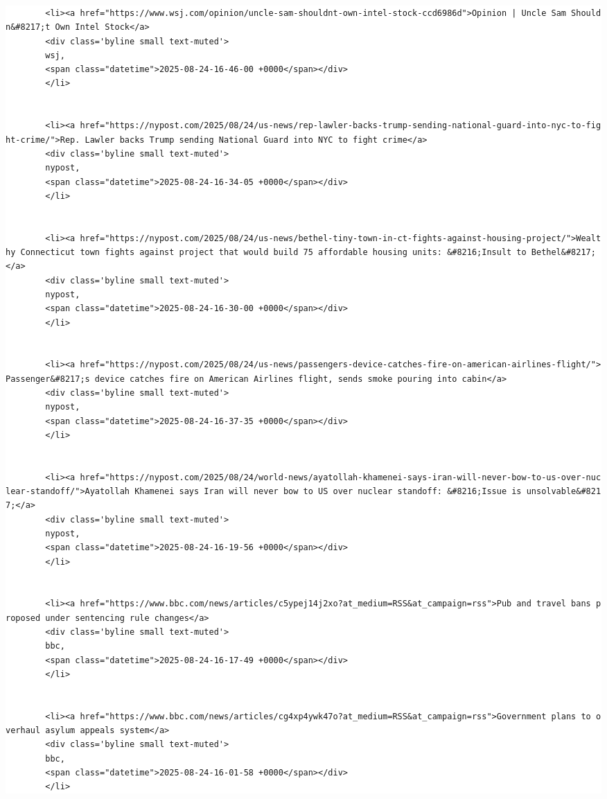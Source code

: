 
            <li><a href="https://www.wsj.com/opinion/uncle-sam-shouldnt-own-intel-stock-ccd6986d">Opinion | Uncle Sam Shouldn&#8217;t Own Intel Stock</a>
            <div class='byline small text-muted'>
            wsj, 
            <span class="datetime">2025-08-24-16-46-00 +0000</span></div>
            </li>
        

            <li><a href="https://nypost.com/2025/08/24/us-news/rep-lawler-backs-trump-sending-national-guard-into-nyc-to-fight-crime/">Rep. Lawler backs Trump sending National Guard into NYC to fight crime</a>
            <div class='byline small text-muted'>
            nypost, 
            <span class="datetime">2025-08-24-16-34-05 +0000</span></div>
            </li>
        

            <li><a href="https://nypost.com/2025/08/24/us-news/bethel-tiny-town-in-ct-fights-against-housing-project/">Wealthy Connecticut town fights against project that would build 75 affordable housing units: &#8216;Insult to Bethel&#8217;</a>
            <div class='byline small text-muted'>
            nypost, 
            <span class="datetime">2025-08-24-16-30-00 +0000</span></div>
            </li>
        

            <li><a href="https://nypost.com/2025/08/24/us-news/passengers-device-catches-fire-on-american-airlines-flight/">Passenger&#8217;s device catches fire on American Airlines flight, sends smoke pouring into cabin</a>
            <div class='byline small text-muted'>
            nypost, 
            <span class="datetime">2025-08-24-16-37-35 +0000</span></div>
            </li>
        

            <li><a href="https://nypost.com/2025/08/24/world-news/ayatollah-khamenei-says-iran-will-never-bow-to-us-over-nuclear-standoff/">Ayatollah Khamenei says Iran will never bow to US over nuclear standoff: &#8216;Issue is unsolvable&#8217;</a>
            <div class='byline small text-muted'>
            nypost, 
            <span class="datetime">2025-08-24-16-19-56 +0000</span></div>
            </li>
        

            <li><a href="https://www.bbc.com/news/articles/c5ypej14j2xo?at_medium=RSS&at_campaign=rss">Pub and travel bans proposed under sentencing rule changes</a>
            <div class='byline small text-muted'>
            bbc, 
            <span class="datetime">2025-08-24-16-17-49 +0000</span></div>
            </li>
        

            <li><a href="https://www.bbc.com/news/articles/cg4xp4ywk47o?at_medium=RSS&at_campaign=rss">Government plans to overhaul asylum appeals system</a>
            <div class='byline small text-muted'>
            bbc, 
            <span class="datetime">2025-08-24-16-01-58 +0000</span></div>
            </li>
        